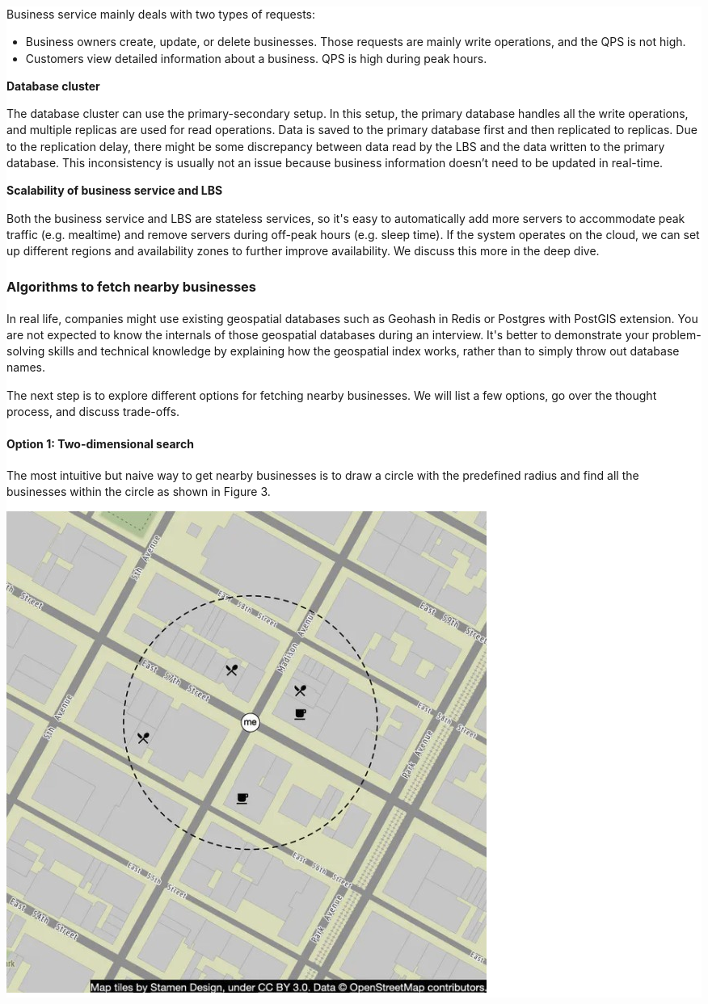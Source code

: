 Business service mainly deals with two types of requests:
- Business owners create, update, or delete businesses. Those requests are mainly write operations, and the QPS is not high.
- Customers view detailed information about a business. QPS is high during peak hours.

**Database cluster**

The database cluster can use the primary-secondary setup. In this setup, the primary database handles all the write operations, and multiple replicas are used for read operations. Data is saved to the primary database first and then replicated to replicas. Due to the replication delay, there might be some discrepancy between data read by the LBS and the data written to the primary database. This inconsistency is usually not an issue because business information doesn’t need to be updated in real-time.

**Scalability of business service and LBS**

Both the business service and LBS are stateless services, so it's easy to automatically add more servers to accommodate peak traffic (e.g. mealtime) and remove servers during off-peak hours (e.g. sleep time). If the system operates on the cloud, we can set up different regions and availability zones to further improve availability. We discuss this more in the deep dive.

### Algorithms to fetch nearby businesses

In real life, companies might use existing geospatial databases such as Geohash in Redis or Postgres with PostGIS extension. You are not expected to know the internals of those geospatial databases during an interview. It's better to demonstrate your problem-solving skills and technical knowledge by explaining how the geospatial index works, rather than to simply throw out database names.

The next step is to explore different options for fetching nearby businesses. We will list a few options, go over the thought process, and discuss trade-offs.

#### Option 1: Two-dimensional search

The most intuitive but naive way to get nearby businesses is to draw a circle with the predefined radius and find all the businesses within the circle as shown in Figure 3.

![img](./f3.png)